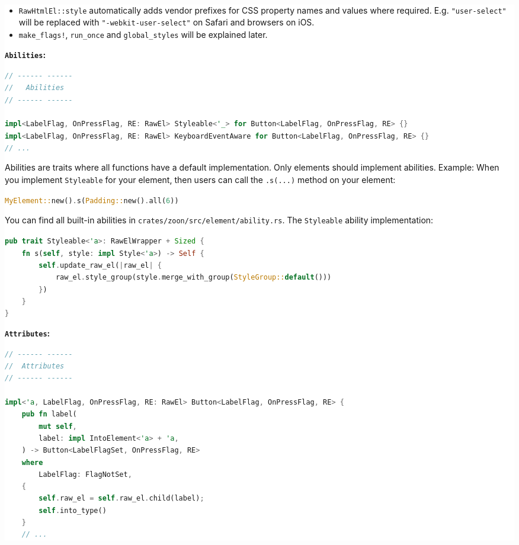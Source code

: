 - `RawHtmlEl::style` automatically adds vendor prefixes for CSS property names and values where required. E.g. `"user-select"` will be replaced with `"-webkit-user-select"` on Safari and browsers on iOS.
- `make_flags!`, `run_once` and `global_styles` will be explained later.

**`Abilities`:**

```rust
// ------ ------
//   Abilities
// ------ ------

impl<LabelFlag, OnPressFlag, RE: RawEl> Styleable<'_> for Button<LabelFlag, OnPressFlag, RE> {}
impl<LabelFlag, OnPressFlag, RE: RawEl> KeyboardEventAware for Button<LabelFlag, OnPressFlag, RE> {}
// ...
```
Abilities are traits where all functions have a default implementation. Only elements should implement abilities. Example: When you implement `Styleable` for your element, then users can call the `.s(...)` method on your element:

```rust
MyElement::new().s(Padding::new().all(6))
``` 

You can find all built-in abilities in `crates/zoon/src/element/ability.rs`. The `Styleable` ability implementation:

```rust
pub trait Styleable<'a>: RawElWrapper + Sized {
    fn s(self, style: impl Style<'a>) -> Self {
        self.update_raw_el(|raw_el| {
            raw_el.style_group(style.merge_with_group(StyleGroup::default()))
        })
    }
}
```

**`Attributes`:**

```rust
// ------ ------
//  Attributes
// ------ ------

impl<'a, LabelFlag, OnPressFlag, RE: RawEl> Button<LabelFlag, OnPressFlag, RE> {
    pub fn label(
        mut self,
        label: impl IntoElement<'a> + 'a,
    ) -> Button<LabelFlagSet, OnPressFlag, RE>
    where
        LabelFlag: FlagNotSet,
    {
        self.raw_el = self.raw_el.child(label);
        self.into_type()
    }
    // ...
```
